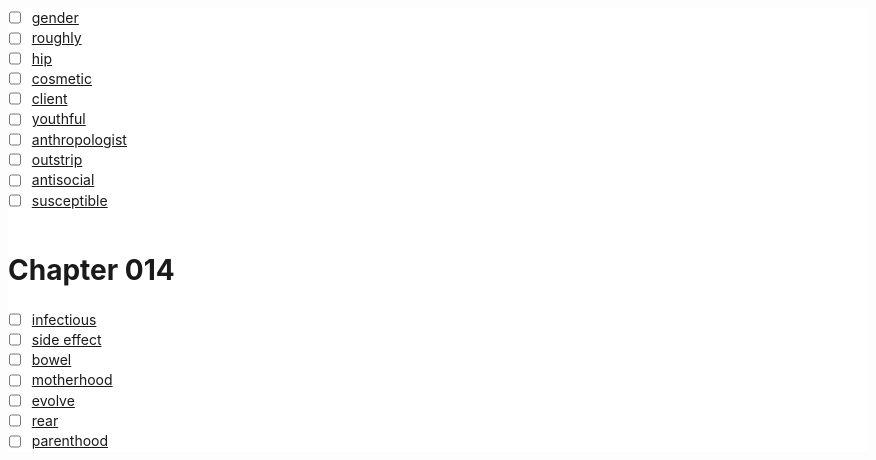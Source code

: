 - [ ] [gender](https://github.com/Tdahuyou/yuque-public/blob/qwerty-learner-tools/dict/BeiShiGaoZhong_10/gender.md)
- [ ] [roughly](https://github.com/Tdahuyou/yuque-public/blob/qwerty-learner-tools/dict/BeiShiGaoZhong_10/roughly.md)
- [ ] [hip](https://github.com/Tdahuyou/yuque-public/blob/qwerty-learner-tools/dict/BeiShiGaoZhong_10/hip.md)
- [ ] [cosmetic](https://github.com/Tdahuyou/yuque-public/blob/qwerty-learner-tools/dict/BeiShiGaoZhong_10/cosmetic.md)
- [ ] [client](https://github.com/Tdahuyou/yuque-public/blob/qwerty-learner-tools/dict/BeiShiGaoZhong_10/client.md)
- [ ] [youthful](https://github.com/Tdahuyou/yuque-public/blob/qwerty-learner-tools/dict/BeiShiGaoZhong_10/youthful.md)
- [ ] [anthropologist](https://github.com/Tdahuyou/yuque-public/blob/qwerty-learner-tools/dict/BeiShiGaoZhong_10/anthropologist.md)
- [ ] [outstrip](https://github.com/Tdahuyou/yuque-public/blob/qwerty-learner-tools/dict/BeiShiGaoZhong_10/outstrip.md)
- [ ] [antisocial](https://github.com/Tdahuyou/yuque-public/blob/qwerty-learner-tools/dict/BeiShiGaoZhong_10/antisocial.md)
- [ ] [susceptible](https://github.com/Tdahuyou/yuque-public/blob/qwerty-learner-tools/dict/BeiShiGaoZhong_10/susceptible.md)

# Chapter 014

- [ ] [infectious](https://github.com/Tdahuyou/yuque-public/blob/qwerty-learner-tools/dict/BeiShiGaoZhong_10/infectious.md)
- [ ] [side effect](https://github.com/Tdahuyou/yuque-public/blob/qwerty-learner-tools/dict/BeiShiGaoZhong_10/side%20effect.md)
- [ ] [bowel](https://github.com/Tdahuyou/yuque-public/blob/qwerty-learner-tools/dict/BeiShiGaoZhong_10/bowel.md)
- [ ] [motherhood](https://github.com/Tdahuyou/yuque-public/blob/qwerty-learner-tools/dict/BeiShiGaoZhong_10/motherhood.md)
- [ ] [evolve](https://github.com/Tdahuyou/yuque-public/blob/qwerty-learner-tools/dict/BeiShiGaoZhong_10/evolve.md)
- [ ] [rear](https://github.com/Tdahuyou/yuque-public/blob/qwerty-learner-tools/dict/BeiShiGaoZhong_10/rear.md)
- [ ] [parenthood](https://github.com/Tdahuyou/yuque-public/blob/qwerty-learner-tools/dict/BeiShiGaoZhong_10/parenthood.md)
